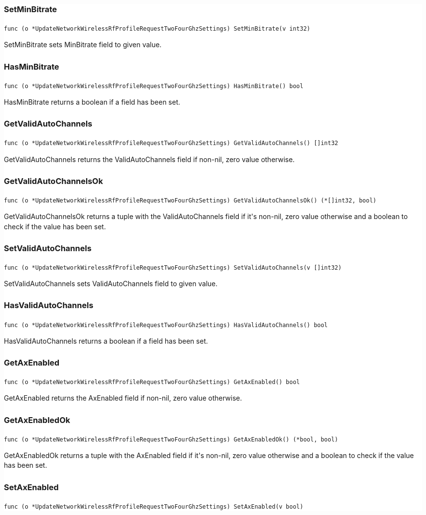 ### SetMinBitrate

`func (o *UpdateNetworkWirelessRfProfileRequestTwoFourGhzSettings) SetMinBitrate(v int32)`

SetMinBitrate sets MinBitrate field to given value.

### HasMinBitrate

`func (o *UpdateNetworkWirelessRfProfileRequestTwoFourGhzSettings) HasMinBitrate() bool`

HasMinBitrate returns a boolean if a field has been set.

### GetValidAutoChannels

`func (o *UpdateNetworkWirelessRfProfileRequestTwoFourGhzSettings) GetValidAutoChannels() []int32`

GetValidAutoChannels returns the ValidAutoChannels field if non-nil, zero value otherwise.

### GetValidAutoChannelsOk

`func (o *UpdateNetworkWirelessRfProfileRequestTwoFourGhzSettings) GetValidAutoChannelsOk() (*[]int32, bool)`

GetValidAutoChannelsOk returns a tuple with the ValidAutoChannels field if it's non-nil, zero value otherwise
and a boolean to check if the value has been set.

### SetValidAutoChannels

`func (o *UpdateNetworkWirelessRfProfileRequestTwoFourGhzSettings) SetValidAutoChannels(v []int32)`

SetValidAutoChannels sets ValidAutoChannels field to given value.

### HasValidAutoChannels

`func (o *UpdateNetworkWirelessRfProfileRequestTwoFourGhzSettings) HasValidAutoChannels() bool`

HasValidAutoChannels returns a boolean if a field has been set.

### GetAxEnabled

`func (o *UpdateNetworkWirelessRfProfileRequestTwoFourGhzSettings) GetAxEnabled() bool`

GetAxEnabled returns the AxEnabled field if non-nil, zero value otherwise.

### GetAxEnabledOk

`func (o *UpdateNetworkWirelessRfProfileRequestTwoFourGhzSettings) GetAxEnabledOk() (*bool, bool)`

GetAxEnabledOk returns a tuple with the AxEnabled field if it's non-nil, zero value otherwise
and a boolean to check if the value has been set.

### SetAxEnabled

`func (o *UpdateNetworkWirelessRfProfileRequestTwoFourGhzSettings) SetAxEnabled(v bool)`
